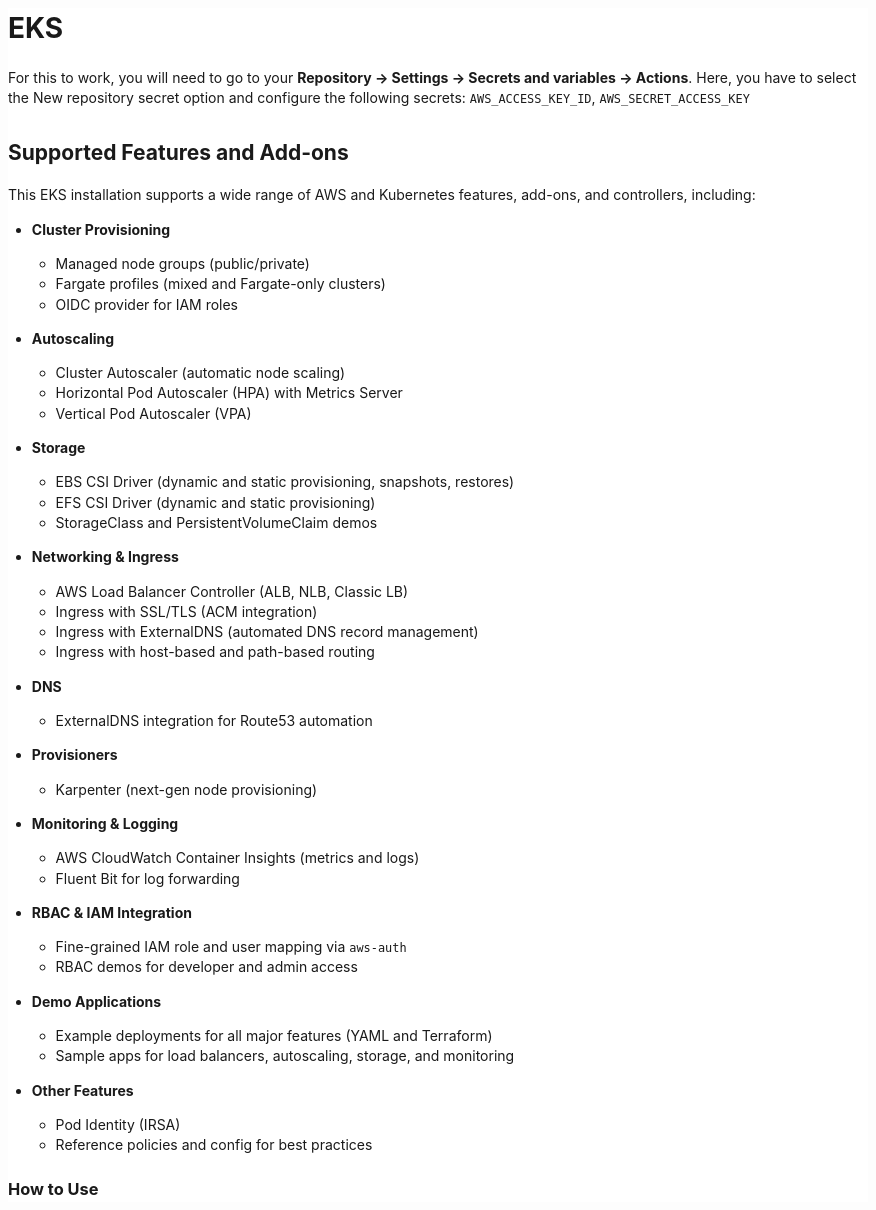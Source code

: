 # EKS

For this to work, you will need to go to your **Repository → Settings → Secrets and variables → Actions**. Here, you have to select the New repository secret option and configure the following secrets: `AWS_ACCESS_KEY_ID`, `AWS_SECRET_ACCESS_KEY`

## Supported Features and Add-ons

This EKS installation supports a wide range of AWS and Kubernetes features, add-ons, and controllers, including:

- **Cluster Provisioning**
  - Managed node groups (public/private)
  - Fargate profiles (mixed and Fargate-only clusters)
  - OIDC provider for IAM roles

- **Autoscaling**
  - Cluster Autoscaler (automatic node scaling)
  - Horizontal Pod Autoscaler (HPA) with Metrics Server
  - Vertical Pod Autoscaler (VPA)

- **Storage**
  - EBS CSI Driver (dynamic and static provisioning, snapshots, restores)
  - EFS CSI Driver (dynamic and static provisioning)
  - StorageClass and PersistentVolumeClaim demos

- **Networking & Ingress**
  - AWS Load Balancer Controller (ALB, NLB, Classic LB)
  - Ingress with SSL/TLS (ACM integration)
  - Ingress with ExternalDNS (automated DNS record management)
  - Ingress with host-based and path-based routing

- **DNS**
  - ExternalDNS integration for Route53 automation

- **Provisioners**
  - Karpenter (next-gen node provisioning)

- **Monitoring & Logging**
  - AWS CloudWatch Container Insights (metrics and logs)
  - Fluent Bit for log forwarding

- **RBAC & IAM Integration**
  - Fine-grained IAM role and user mapping via `aws-auth`
  - RBAC demos for developer and admin access

- **Demo Applications**
  - Example deployments for all major features (YAML and Terraform)
  - Sample apps for load balancers, autoscaling, storage, and monitoring

- **Other Features**
  - Pod Identity (IRSA)
  - Reference policies and config for best practices

### How to Use
